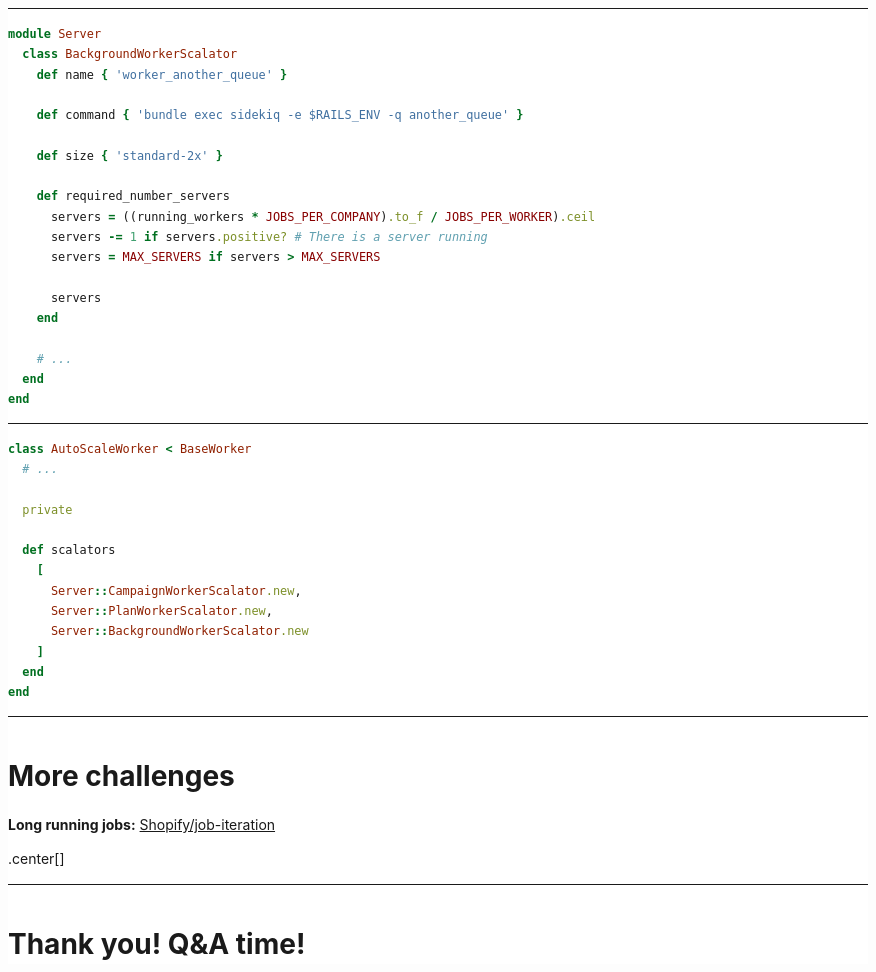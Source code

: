
---

```ruby
module Server
  class BackgroundWorkerScalator
    def name { 'worker_another_queue' }

    def command { 'bundle exec sidekiq -e $RAILS_ENV -q another_queue' }

    def size { 'standard-2x' }

    def required_number_servers
      servers = ((running_workers * JOBS_PER_COMPANY).to_f / JOBS_PER_WORKER).ceil
      servers -= 1 if servers.positive? # There is a server running
      servers = MAX_SERVERS if servers > MAX_SERVERS

      servers
    end

    # ...
  end
end
```

---

```ruby
class AutoScaleWorker < BaseWorker
  # ...

  private

  def scalators
    [
      Server::CampaignWorkerScalator.new,
      Server::PlanWorkerScalator.new,
      Server::BackgroundWorkerScalator.new
    ]
  end
end
```

---

# More challenges

**Long running jobs:** [Shopify/job-iteration](https://github.com/Shopify/job-iteration)

.center[<iframe width="640" height="360" src="https://www.youtube.com/embed/XvnWjsmAl60" title="YouTube video player" frameborder="0" allow="accelerometer; autoplay; clipboard-write; encrypted-media; gyroscope; picture-in-picture" allowfullscreen></iframe>]

---

# Thank you! Q&A time!